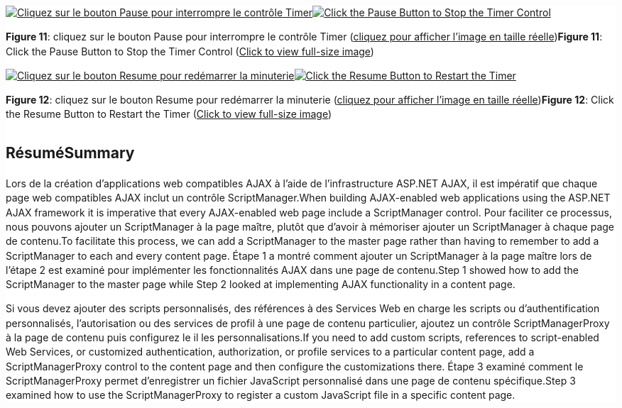 

<span data-ttu-id="e2b19-275">[![Cliquez sur le bouton Pause pour interrompre le contrôle Timer](master-pages-and-asp-net-ajax-cs/_static/image32.png)](master-pages-and-asp-net-ajax-cs/_static/image31.png)</span><span class="sxs-lookup"><span data-stu-id="e2b19-275">[![Click the Pause Button to Stop the Timer Control](master-pages-and-asp-net-ajax-cs/_static/image32.png)](master-pages-and-asp-net-ajax-cs/_static/image31.png)</span></span>

<span data-ttu-id="e2b19-276">**Figure 11**: cliquez sur le bouton Pause pour interrompre le contrôle Timer ([cliquez pour afficher l’image en taille réelle](master-pages-and-asp-net-ajax-cs/_static/image33.png))</span><span class="sxs-lookup"><span data-stu-id="e2b19-276">**Figure 11**: Click the Pause Button to Stop the Timer Control  ([Click to view full-size image](master-pages-and-asp-net-ajax-cs/_static/image33.png))</span></span>


<span data-ttu-id="e2b19-277">[![Cliquez sur le bouton Resume pour redémarrer la minuterie](master-pages-and-asp-net-ajax-cs/_static/image35.png)](master-pages-and-asp-net-ajax-cs/_static/image34.png)</span><span class="sxs-lookup"><span data-stu-id="e2b19-277">[![Click the Resume Button to Restart the Timer](master-pages-and-asp-net-ajax-cs/_static/image35.png)](master-pages-and-asp-net-ajax-cs/_static/image34.png)</span></span>

<span data-ttu-id="e2b19-278">**Figure 12**: cliquez sur le bouton Resume pour redémarrer la minuterie ([cliquez pour afficher l’image en taille réelle](master-pages-and-asp-net-ajax-cs/_static/image36.png))</span><span class="sxs-lookup"><span data-stu-id="e2b19-278">**Figure 12**: Click the Resume Button to Restart the Timer  ([Click to view full-size image](master-pages-and-asp-net-ajax-cs/_static/image36.png))</span></span>


## <a name="summary"></a><span data-ttu-id="e2b19-279">Résumé</span><span class="sxs-lookup"><span data-stu-id="e2b19-279">Summary</span></span>

<span data-ttu-id="e2b19-280">Lors de la création d’applications web compatibles AJAX à l’aide de l’infrastructure ASP.NET AJAX, il est impératif que chaque page web compatibles AJAX inclut un contrôle ScriptManager.</span><span class="sxs-lookup"><span data-stu-id="e2b19-280">When building AJAX-enabled web applications using the ASP.NET AJAX framework it is imperative that every AJAX-enabled web page include a ScriptManager control.</span></span> <span data-ttu-id="e2b19-281">Pour faciliter ce processus, nous pouvons ajouter un ScriptManager à la page maître, plutôt que d’avoir à mémoriser ajouter un ScriptManager à chaque page de contenu.</span><span class="sxs-lookup"><span data-stu-id="e2b19-281">To facilitate this process, we can add a ScriptManager to the master page rather than having to remember to add a ScriptManager to each and every content page.</span></span> <span data-ttu-id="e2b19-282">Étape 1 a montré comment ajouter un ScriptManager à la page maître lors de l’étape 2 est examiné pour implémenter les fonctionnalités AJAX dans une page de contenu.</span><span class="sxs-lookup"><span data-stu-id="e2b19-282">Step 1 showed how to add the ScriptManager to the master page while Step 2 looked at implementing AJAX functionality in a content page.</span></span>

<span data-ttu-id="e2b19-283">Si vous devez ajouter des scripts personnalisés, des références à des Services Web en charge les scripts ou d’authentification personnalisés, l’autorisation ou des services de profil à une page de contenu particulier, ajoutez un contrôle ScriptManagerProxy à la page de contenu puis configurez le il les personnalisations.</span><span class="sxs-lookup"><span data-stu-id="e2b19-283">If you need to add custom scripts, references to script-enabled Web Services, or customized authentication, authorization, or profile services to a particular content page, add a ScriptManagerProxy control to the content page and then configure the customizations there.</span></span> <span data-ttu-id="e2b19-284">Étape 3 examiné comment le ScriptManagerProxy permet d’enregistrer un fichier JavaScript personnalisé dans une page de contenu spécifique.</span><span class="sxs-lookup"><span data-stu-id="e2b19-284">Step 3 examined how to use the ScriptManagerProxy to register a custom JavaScript file in a specific content page.</span></span>
